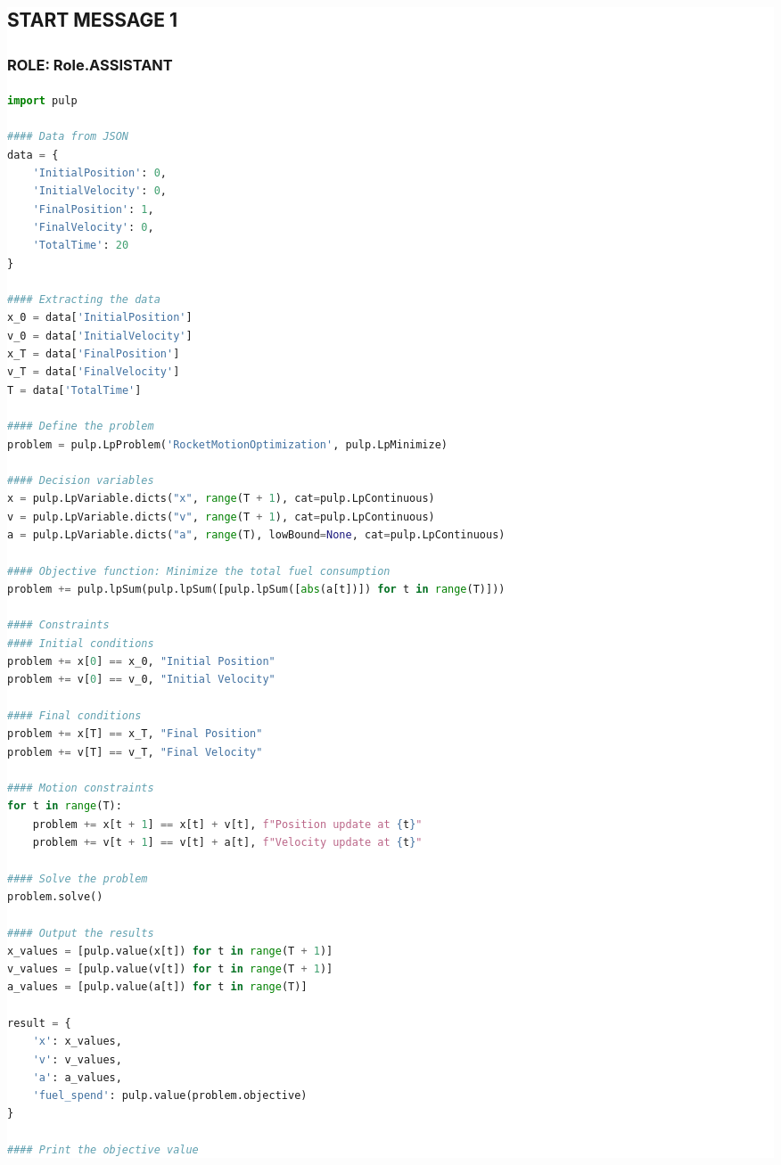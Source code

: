 ## START MESSAGE 1 
### ROLE: Role.ASSISTANT
```python
import pulp

#### Data from JSON
data = {
    'InitialPosition': 0,
    'InitialVelocity': 0,
    'FinalPosition': 1,
    'FinalVelocity': 0,
    'TotalTime': 20
}

#### Extracting the data
x_0 = data['InitialPosition']
v_0 = data['InitialVelocity']
x_T = data['FinalPosition']
v_T = data['FinalVelocity']
T = data['TotalTime']

#### Define the problem
problem = pulp.LpProblem('RocketMotionOptimization', pulp.LpMinimize)

#### Decision variables
x = pulp.LpVariable.dicts("x", range(T + 1), cat=pulp.LpContinuous)
v = pulp.LpVariable.dicts("v", range(T + 1), cat=pulp.LpContinuous)
a = pulp.LpVariable.dicts("a", range(T), lowBound=None, cat=pulp.LpContinuous)

#### Objective function: Minimize the total fuel consumption
problem += pulp.lpSum(pulp.lpSum([pulp.lpSum([abs(a[t])]) for t in range(T)]))

#### Constraints
#### Initial conditions
problem += x[0] == x_0, "Initial Position"
problem += v[0] == v_0, "Initial Velocity"

#### Final conditions
problem += x[T] == x_T, "Final Position"
problem += v[T] == v_T, "Final Velocity"

#### Motion constraints
for t in range(T):
    problem += x[t + 1] == x[t] + v[t], f"Position update at {t}"
    problem += v[t + 1] == v[t] + a[t], f"Velocity update at {t}"

#### Solve the problem
problem.solve()

#### Output the results
x_values = [pulp.value(x[t]) for t in range(T + 1)]
v_values = [pulp.value(v[t]) for t in range(T + 1)]
a_values = [pulp.value(a[t]) for t in range(T)]

result = {
    'x': x_values,
    'v': v_values,
    'a': a_values,
    'fuel_spend': pulp.value(problem.objective)
}

#### Print the objective value
```